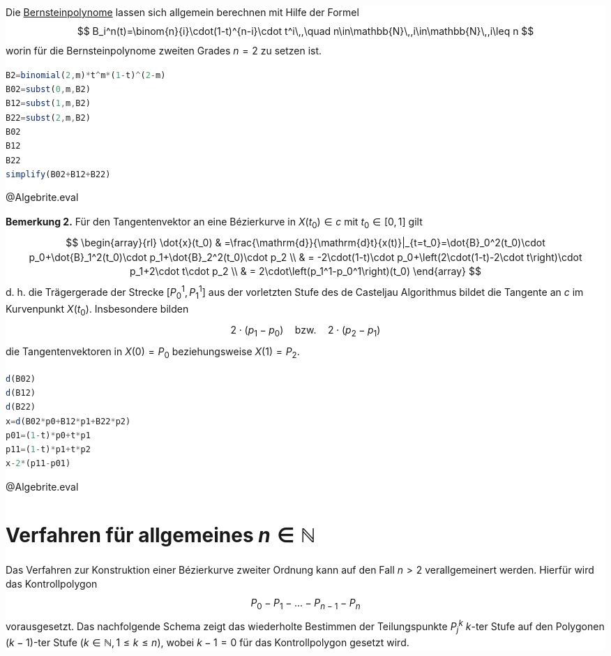Die [Bernsteinpolynome](https://de.wikipedia.org/wiki/Bézierkurve) lassen sich allgemein berechnen mit Hilfe der Formel $$
  B_i^n(t)=\binom{n}{i}\cdot(1-t)^{n-i}\cdot t^i\,,\quad n\in\mathbb{N}\,,i\in\mathbb{N}\,,i\leq n
$$ worin für die Bernsteinpolynome zweiten Grades $n=2$ zu setzen ist.

```javascript
B2=binomial(2,m)*t^m*(1-t)^(2-m)
B02=subst(0,m,B2)
B12=subst(1,m,B2)
B22=subst(2,m,B2)
B02
B12
B22
simplify(B02+B12+B22)
```
@Algebrite.eval

**Bemerkung 2.** Für den Tangentenvektor an eine Bézierkurve in $X(t_0)\in c$ mit $t_0\in[0,1]$ gilt $$ \begin{array}{rl}
  \dot{x}(t_0) & =\frac{\mathrm{d}}{\mathrm{d}t}{x(t)}|_{t=t_0}=\dot{B}_0^2(t_0)\cdot p_0+\dot{B}_1^2(t_0)\cdot p_1+\dot{B}_2^2(t_0)\cdot p_2 \\
  & = -2\cdot(1-t)\cdot p_0+\left(2\cdot(1-t)-2\cdot t\right)\cdot p_1+2\cdot t\cdot p_2 \\
  & = 2\cdot\left(p_1^1-p_0^1\right)(t_0)
  \end{array}
$$ d. h. die Trägergerade der Strecke $\left[P_0^1,P_1^1\right]$ aus der vorletzten Stufe des de Casteljau Algorithmus bildet die Tangente an $c$ im Kurvenpunkt $X(t_0)$. Insbesondere bilden $$
  2\cdot(p_1-p_0) \quad\text{bzw.}\quad 2\cdot(p_2-p_1)
$$ die Tangentenvektoren in $X(0)=P_0$ beziehungsweise $X(1)=P_2$.

```javascript
d(B02)
d(B12)
d(B22)
x=d(B02*p0+B12*p1+B22*p2)
p01=(1-t)*p0+t*p1
p11=(1-t)*p1+t*p2
x-2*(p11-p01)
```
@Algebrite.eval


Verfahren für allgemeines $n\in\mathbb{N}$
==========================================

Das Verfahren zur Konstruktion einer Bézierkurve zweiter Ordnung kann auf den Fall $n>2$ verallgemeinert werden. Hierfür wird das Kontrollpolygon $$ P_0-P_1-...-P_{n-1}-P_n $$ vorausgesetzt. Das nachfolgende Schema zeigt das wiederholte Bestimmen der Teilungspunkte $P_j^k$ $k$-ter Stufe auf den Polygonen $(k-1)$-ter Stufe ($k\in\mathbb{N},1\leq k\leq n$), wobei $k-1=0$ für das Kontrollpolygon gesetzt wird.



[^1]: Die Rechenregeln werden zur axiomatischen Festlegung eines Vektorraumes genutzt. Hier ist zusätzlich $1\cdot x=x$ zu fordern.
[^2]: Die Funktionen bilden sogar die Monombasis im Vektorraum aller reellen Polynomfunktionen vom Grad $n\leq 2$.
[^1]: Im zu $O\in\mathcal{A}^d$, $d\in\{2,3\}$, gehörigen Ortsvektorraum bilden die zu $E_1$ bis $E_d$ gehörenden Ortsvektoren eine Basis, worin sich der Ortsvektor eines jeden Punktes $X\in\mathcal{A}^d$ mit den Koeffizienten $(x_1,\ldots,x_d)$ eindeutig darstellen lässt.
[^2]: Diesen Einheitsstrecken wird die Länge $1$ zugewiesen.
[^3]: Soll eine Strecke durch einen Punkt der Strecke im Verhältnis $m:n$ geteilt werden, so existieren für $m\in\mathbb{N}$ und $n\in\mathbb{N}$ mit $m$ verschieden von $n$ stets zwei Möglichkeiten.
[^4]: Sofern nicht in Richtung der Geraden $g$ projiziert wird.
[^1]: Dieser Punkt entspricht dem Schwerpunkt der Ecken des sonst masselos gedachten Tetraeders, wenn gleiche Gewichte in jedem Eckpunkt angenommen werden. Siehe Abschnitt [Massenschwerpunkt](#Massenschwerpunkt).